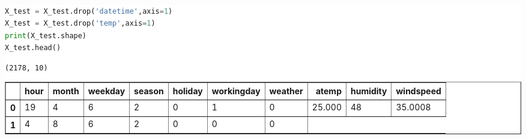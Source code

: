 


```python
X_test = X_test.drop('datetime',axis=1)
X_test = X_test.drop('temp',axis=1)
print(X_test.shape)
X_test.head()
```

    (2178, 10)





<div>
<style scoped>
    .dataframe tbody tr th:only-of-type {
        vertical-align: middle;
    }

    .dataframe tbody tr th {
        vertical-align: top;
    }

    .dataframe thead th {
        text-align: right;
    }
</style>
<table border="1" class="dataframe">
  <thead>
    <tr style="text-align: right;">
      <th></th>
      <th>hour</th>
      <th>month</th>
      <th>weekday</th>
      <th>season</th>
      <th>holiday</th>
      <th>workingday</th>
      <th>weather</th>
      <th>atemp</th>
      <th>humidity</th>
      <th>windspeed</th>
    </tr>
  </thead>
  <tbody>
    <tr>
      <th>0</th>
      <td>19</td>
      <td>4</td>
      <td>6</td>
      <td>2</td>
      <td>0</td>
      <td>1</td>
      <td>0</td>
      <td>25.000</td>
      <td>48</td>
      <td>35.0008</td>
    </tr>
    <tr>
      <th>1</th>
      <td>4</td>
      <td>8</td>
      <td>6</td>
      <td>2</td>
      <td>0</td>
      <td>0</td>
      <td>0</td>